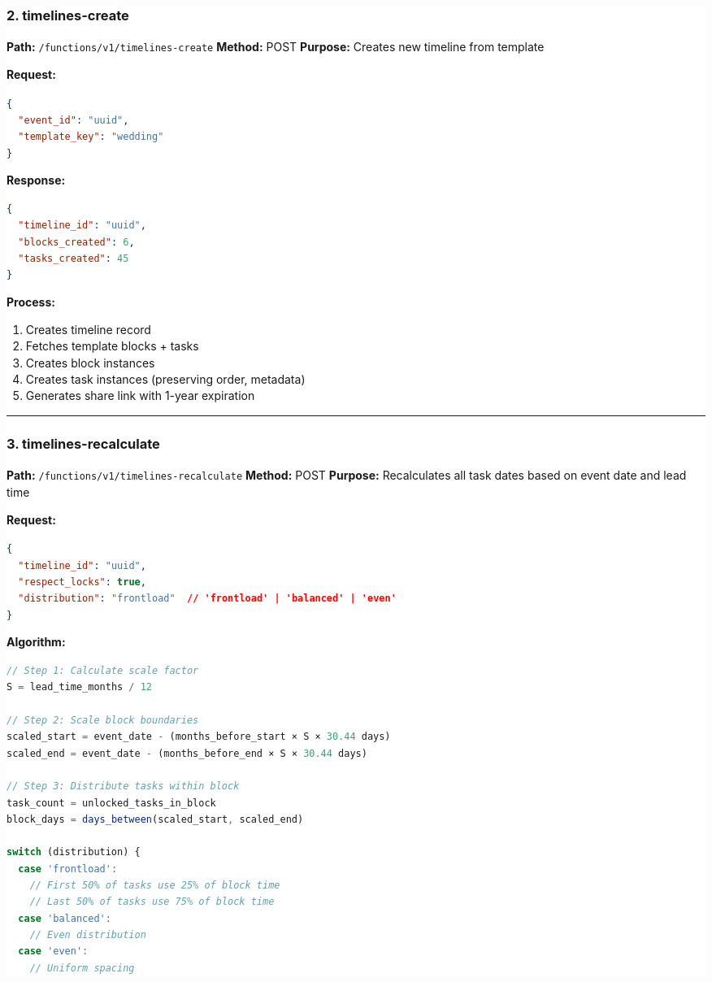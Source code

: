 
### **2. timelines-create**
**Path:** `/functions/v1/timelines-create`
**Method:** POST
**Purpose:** Creates new timeline from template

**Request:**
```json
{
  "event_id": "uuid",
  "template_key": "wedding"
}
```

**Response:**
```json
{
  "timeline_id": "uuid",
  "blocks_created": 6,
  "tasks_created": 45
}
```

**Process:**
1. Creates timeline record
2. Fetches template blocks + tasks
3. Creates block instances
4. Creates task instances (preserving order, metadata)
5. Generates share link with 1-year expiration

---

### **3. timelines-recalculate**
**Path:** `/functions/v1/timelines-recalculate`
**Method:** POST
**Purpose:** Recalculates all task dates based on event date and lead time

**Request:**
```json
{
  "timeline_id": "uuid",
  "respect_locks": true,
  "distribution": "frontload"  // 'frontload' | 'balanced' | 'even'
}
```

**Algorithm:**
```typescript
// Step 1: Calculate scale factor
S = lead_time_months / 12

// Step 2: Scale block boundaries
scaled_start = event_date - (months_before_start × S × 30.44 days)
scaled_end = event_date - (months_before_end × S × 30.44 days)

// Step 3: Distribute tasks within block
task_count = unlocked_tasks_in_block
block_days = days_between(scaled_start, scaled_end)

switch (distribution) {
  case 'frontload':
    // First 50% of tasks use 25% of block time
    // Last 50% of tasks use 75% of block time
  case 'balanced':
    // Even distribution
  case 'even':
    // Uniform spacing
```